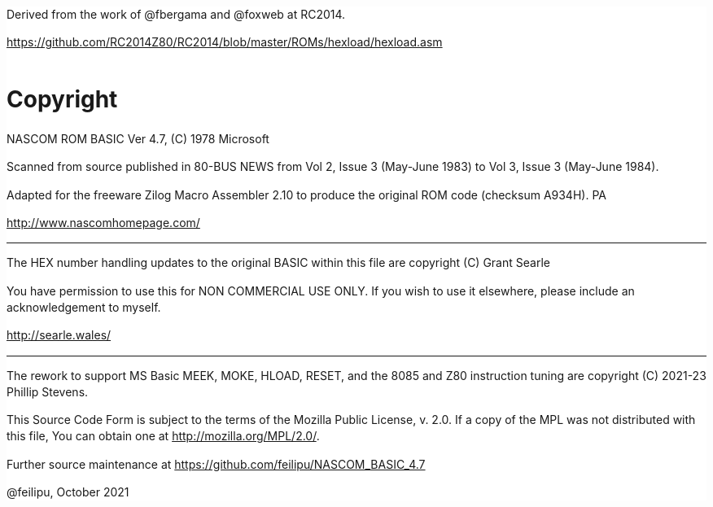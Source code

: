 Derived from the work of @fbergama and @foxweb at RC2014.

https://github.com/RC2014Z80/RC2014/blob/master/ROMs/hexload/hexload.asm

# Copyright

NASCOM ROM BASIC Ver 4.7, (C) 1978 Microsoft

Scanned from source published in 80-BUS NEWS from Vol 2, Issue 3 (May-June 1983) to Vol 3, Issue 3 (May-June 1984).

Adapted for the freeware Zilog Macro Assembler 2.10 to produce the original ROM code (checksum A934H). PA

http://www.nascomhomepage.com/

---

The HEX number handling updates to the original BASIC within this file are copyright (C) Grant Searle

You have permission to use this for NON COMMERCIAL USE ONLY.
If you wish to use it elsewhere, please include an acknowledgement to myself.

http://searle.wales/

---

The rework to support MS Basic MEEK, MOKE, HLOAD, RESET, and the 8085 and Z80 instruction tuning are copyright (C) 2021-23 Phillip Stevens.

This Source Code Form is subject to the terms of the Mozilla Public License, v. 2.0. If a copy of the MPL was not distributed with this file, You can obtain one at http://mozilla.org/MPL/2.0/.

Further source maintenance at https://github.com/feilipu/NASCOM_BASIC_4.7

@feilipu, October 2021
